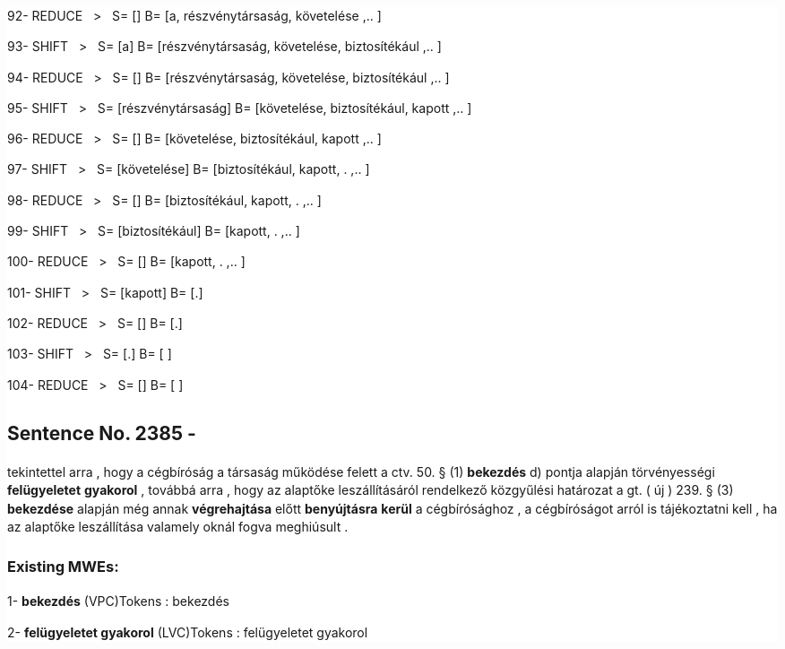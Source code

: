

92- REDUCE&nbsp;&nbsp;&nbsp;>&nbsp;&nbsp;&nbsp;S= []   B= [a, részvénytársaság, követelése ,.. ]



93- SHIFT&nbsp;&nbsp;&nbsp;>&nbsp;&nbsp;&nbsp;S= [a]   B= [részvénytársaság, követelése, biztosítékául ,.. ]



94- REDUCE&nbsp;&nbsp;&nbsp;>&nbsp;&nbsp;&nbsp;S= []   B= [részvénytársaság, követelése, biztosítékául ,.. ]



95- SHIFT&nbsp;&nbsp;&nbsp;>&nbsp;&nbsp;&nbsp;S= [részvénytársaság]   B= [követelése, biztosítékául, kapott ,.. ]



96- REDUCE&nbsp;&nbsp;&nbsp;>&nbsp;&nbsp;&nbsp;S= []   B= [követelése, biztosítékául, kapott ,.. ]



97- SHIFT&nbsp;&nbsp;&nbsp;>&nbsp;&nbsp;&nbsp;S= [követelése]   B= [biztosítékául, kapott, . ,.. ]



98- REDUCE&nbsp;&nbsp;&nbsp;>&nbsp;&nbsp;&nbsp;S= []   B= [biztosítékául, kapott, . ,.. ]



99- SHIFT&nbsp;&nbsp;&nbsp;>&nbsp;&nbsp;&nbsp;S= [biztosítékául]   B= [kapott, . ,.. ]



100- REDUCE&nbsp;&nbsp;&nbsp;>&nbsp;&nbsp;&nbsp;S= []   B= [kapott, . ,.. ]



101- SHIFT&nbsp;&nbsp;&nbsp;>&nbsp;&nbsp;&nbsp;S= [kapott]   B= [.]



102- REDUCE&nbsp;&nbsp;&nbsp;>&nbsp;&nbsp;&nbsp;S= []   B= [.]



103- SHIFT&nbsp;&nbsp;&nbsp;>&nbsp;&nbsp;&nbsp;S= [.]   B= [ ]



104- REDUCE&nbsp;&nbsp;&nbsp;>&nbsp;&nbsp;&nbsp;S= []   B= [ ]

## Sentence No. 2385 - 
tekintettel arra , hogy a cégbíróság a társaság működése felett a ctv. 50. § (1) **bekezdés** d) pontja alapján törvényességi **felügyeletet** **gyakorol** , továbbá arra , hogy az alaptőke leszállításáról rendelkező közgyűlési határozat a gt. ( új ) 239. § (3) **bekezdése** alapján még annak **végrehajtása** előtt **benyújtásra** **kerül** a cégbírósághoz , a cégbíróságot arról is tájékoztatni kell , ha az alaptőke leszállítása valamely oknál fogva meghiúsult . 
### Existing MWEs: 
1- **bekezdés** (VPC)Tokens : 
bekezdés


2- **felügyeletet gyakorol** (LVC)Tokens : 
felügyeletet
gyakorol
